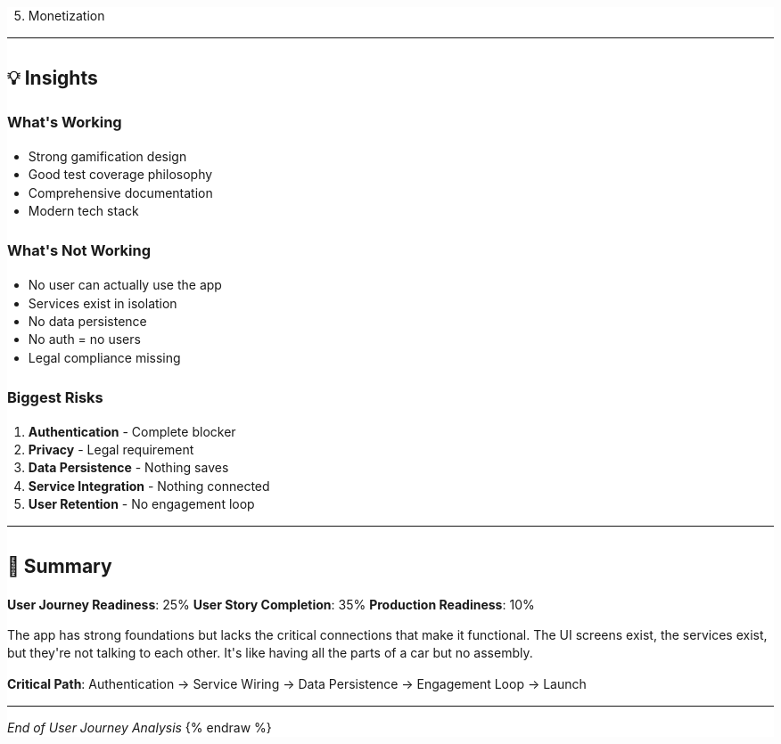 5. Monetization

---

## 💡 Insights

### What's Working
- Strong gamification design
- Good test coverage philosophy
- Comprehensive documentation
- Modern tech stack

### What's Not Working
- No user can actually use the app
- Services exist in isolation
- No data persistence
- No auth = no users
- Legal compliance missing

### Biggest Risks
1. **Authentication** - Complete blocker
2. **Privacy** - Legal requirement
3. **Data Persistence** - Nothing saves
4. **Service Integration** - Nothing connected
5. **User Retention** - No engagement loop

---

## 📝 Summary

**User Journey Readiness**: 25%
**User Story Completion**: 35%
**Production Readiness**: 10%

The app has strong foundations but lacks the critical connections that make it functional. The UI screens exist, the services exist, but they're not talking to each other. It's like having all the parts of a car but no assembly.

**Critical Path**: Authentication → Service Wiring → Data Persistence → Engagement Loop → Launch

---
*End of User Journey Analysis*
{% endraw %}
